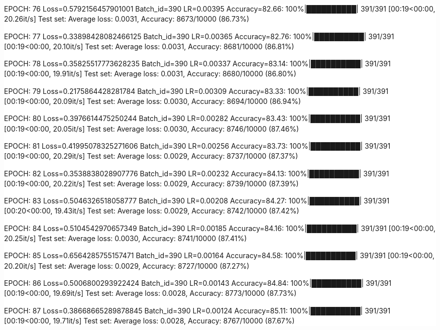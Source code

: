 EPOCH: 76
Loss=0.5792156457901001 Batch_id=390 LR=0.00395 Accuracy=82.66: 100%|██████████| 391/391 [00:19<00:00, 20.26it/s]
Test set: Average loss: 0.0031, Accuracy: 8673/10000 (86.73%)

EPOCH: 77
Loss=0.33898428082466125 Batch_id=390 LR=0.00365 Accuracy=82.76: 100%|██████████| 391/391 [00:19<00:00, 20.10it/s]
Test set: Average loss: 0.0031, Accuracy: 8681/10000 (86.81%)

EPOCH: 78
Loss=0.35825517773628235 Batch_id=390 LR=0.00337 Accuracy=83.14: 100%|██████████| 391/391 [00:19<00:00, 19.91it/s]
Test set: Average loss: 0.0031, Accuracy: 8680/10000 (86.80%)

EPOCH: 79
Loss=0.2175864428281784 Batch_id=390 LR=0.00309 Accuracy=83.33: 100%|██████████| 391/391 [00:19<00:00, 20.09it/s]
Test set: Average loss: 0.0030, Accuracy: 8694/10000 (86.94%)

EPOCH: 80
Loss=0.3976614475250244 Batch_id=390 LR=0.00282 Accuracy=83.43: 100%|██████████| 391/391 [00:19<00:00, 20.05it/s]
Test set: Average loss: 0.0030, Accuracy: 8746/10000 (87.46%)

EPOCH: 81
Loss=0.41995078325271606 Batch_id=390 LR=0.00256 Accuracy=83.73: 100%|██████████| 391/391 [00:19<00:00, 20.29it/s]
Test set: Average loss: 0.0029, Accuracy: 8737/10000 (87.37%)

EPOCH: 82
Loss=0.3538838028907776 Batch_id=390 LR=0.00232 Accuracy=84.13: 100%|██████████| 391/391 [00:19<00:00, 20.22it/s]
Test set: Average loss: 0.0029, Accuracy: 8739/10000 (87.39%)

EPOCH: 83
Loss=0.5046326518058777 Batch_id=390 LR=0.00208 Accuracy=84.27: 100%|██████████| 391/391 [00:20<00:00, 19.43it/s]
Test set: Average loss: 0.0029, Accuracy: 8742/10000 (87.42%)

EPOCH: 84
Loss=0.5104542970657349 Batch_id=390 LR=0.00185 Accuracy=84.16: 100%|██████████| 391/391 [00:19<00:00, 20.25it/s]
Test set: Average loss: 0.0030, Accuracy: 8741/10000 (87.41%)

EPOCH: 85
Loss=0.6564285755157471 Batch_id=390 LR=0.00164 Accuracy=84.58: 100%|██████████| 391/391 [00:19<00:00, 20.20it/s]
Test set: Average loss: 0.0029, Accuracy: 8727/10000 (87.27%)

EPOCH: 86
Loss=0.5006800293922424 Batch_id=390 LR=0.00143 Accuracy=84.84: 100%|██████████| 391/391 [00:19<00:00, 19.69it/s]
Test set: Average loss: 0.0028, Accuracy: 8773/10000 (87.73%)

EPOCH: 87
Loss=0.38668665289878845 Batch_id=390 LR=0.00124 Accuracy=85.11: 100%|██████████| 391/391 [00:19<00:00, 19.71it/s]
Test set: Average loss: 0.0028, Accuracy: 8767/10000 (87.67%)
